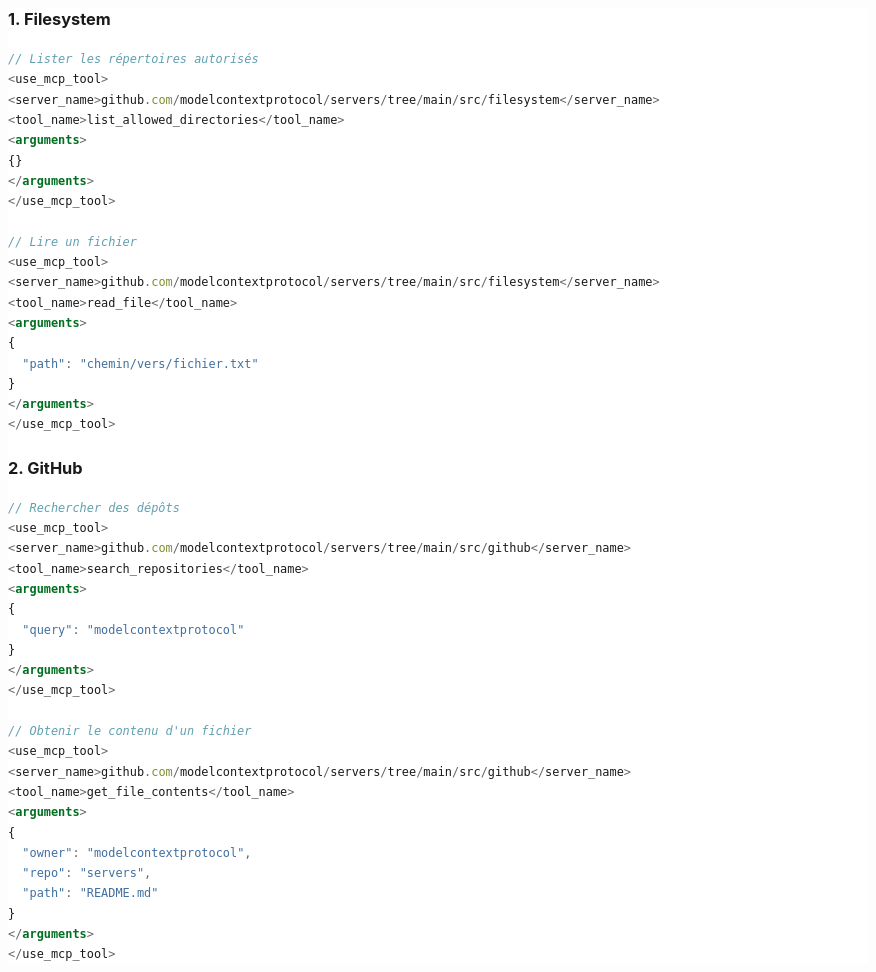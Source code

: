 ### 1. Filesystem

```javascript
// Lister les répertoires autorisés
<use_mcp_tool>
<server_name>github.com/modelcontextprotocol/servers/tree/main/src/filesystem</server_name>
<tool_name>list_allowed_directories</tool_name>
<arguments>
{}
</arguments>
</use_mcp_tool>

// Lire un fichier
<use_mcp_tool>
<server_name>github.com/modelcontextprotocol/servers/tree/main/src/filesystem</server_name>
<tool_name>read_file</tool_name>
<arguments>
{
  "path": "chemin/vers/fichier.txt"
}
</arguments>
</use_mcp_tool>
```

### 2. GitHub

```javascript
// Rechercher des dépôts
<use_mcp_tool>
<server_name>github.com/modelcontextprotocol/servers/tree/main/src/github</server_name>
<tool_name>search_repositories</tool_name>
<arguments>
{
  "query": "modelcontextprotocol"
}
</arguments>
</use_mcp_tool>

// Obtenir le contenu d'un fichier
<use_mcp_tool>
<server_name>github.com/modelcontextprotocol/servers/tree/main/src/github</server_name>
<tool_name>get_file_contents</tool_name>
<arguments>
{
  "owner": "modelcontextprotocol",
  "repo": "servers",
  "path": "README.md"
}
</arguments>
</use_mcp_tool>
```
